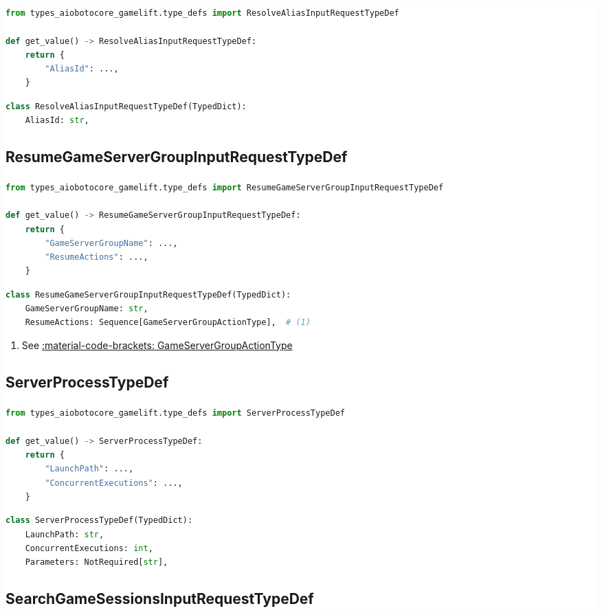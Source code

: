 ```python title="Usage Example"
from types_aiobotocore_gamelift.type_defs import ResolveAliasInputRequestTypeDef

def get_value() -> ResolveAliasInputRequestTypeDef:
    return {
        "AliasId": ...,
    }
```

```python title="Definition"
class ResolveAliasInputRequestTypeDef(TypedDict):
    AliasId: str,
```

## ResumeGameServerGroupInputRequestTypeDef

```python title="Usage Example"
from types_aiobotocore_gamelift.type_defs import ResumeGameServerGroupInputRequestTypeDef

def get_value() -> ResumeGameServerGroupInputRequestTypeDef:
    return {
        "GameServerGroupName": ...,
        "ResumeActions": ...,
    }
```

```python title="Definition"
class ResumeGameServerGroupInputRequestTypeDef(TypedDict):
    GameServerGroupName: str,
    ResumeActions: Sequence[GameServerGroupActionType],  # (1)
```

1. See [:material-code-brackets: GameServerGroupActionType](./literals.md#gameservergroupactiontype) 
## ServerProcessTypeDef

```python title="Usage Example"
from types_aiobotocore_gamelift.type_defs import ServerProcessTypeDef

def get_value() -> ServerProcessTypeDef:
    return {
        "LaunchPath": ...,
        "ConcurrentExecutions": ...,
    }
```

```python title="Definition"
class ServerProcessTypeDef(TypedDict):
    LaunchPath: str,
    ConcurrentExecutions: int,
    Parameters: NotRequired[str],
```

## SearchGameSessionsInputRequestTypeDef
